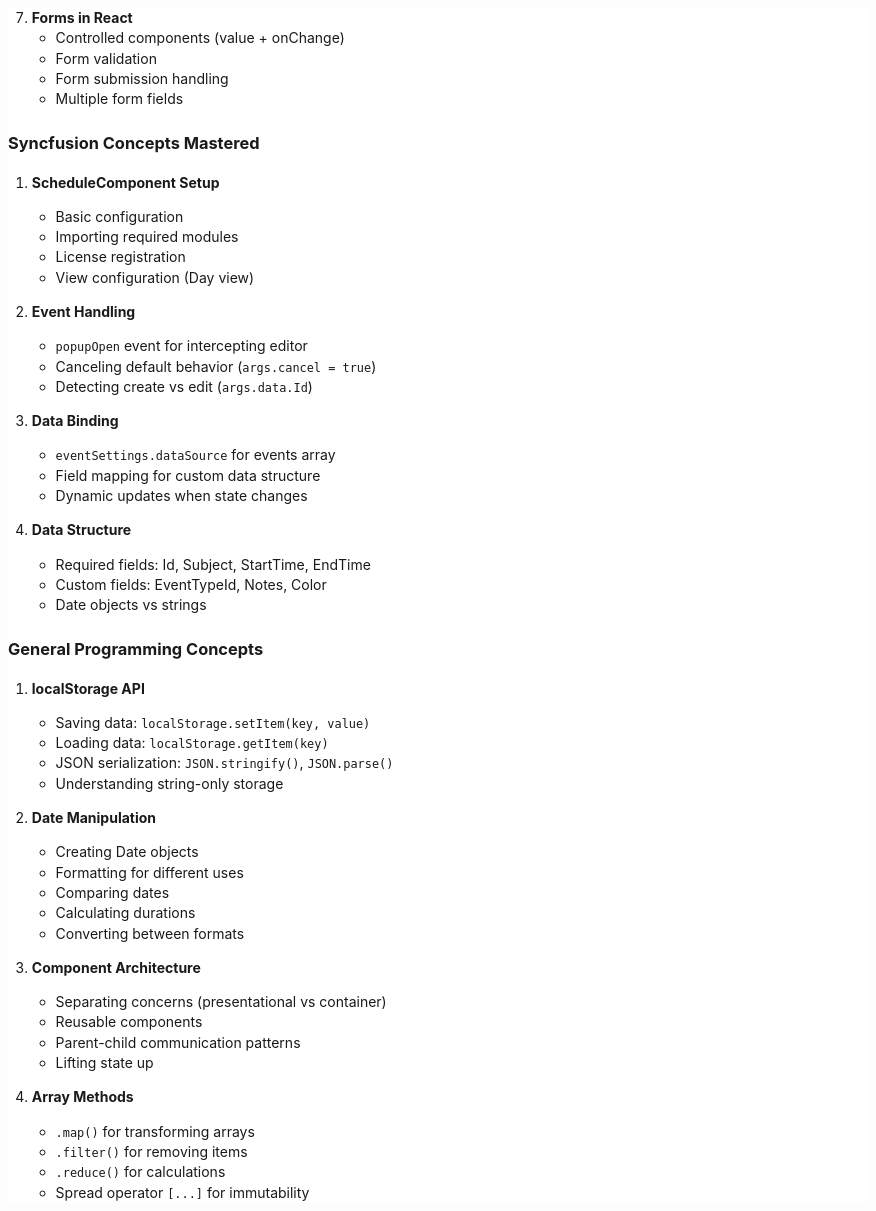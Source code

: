 7. **Forms in React**
   - Controlled components (value + onChange)
   - Form validation
   - Form submission handling
   - Multiple form fields

### Syncfusion Concepts Mastered

1. **ScheduleComponent Setup**
   - Basic configuration
   - Importing required modules
   - License registration
   - View configuration (Day view)

2. **Event Handling**
   - `popupOpen` event for intercepting editor
   - Canceling default behavior (`args.cancel = true`)
   - Detecting create vs edit (`args.data.Id`)

3. **Data Binding**
   - `eventSettings.dataSource` for events array
   - Field mapping for custom data structure
   - Dynamic updates when state changes

4. **Data Structure**
   - Required fields: Id, Subject, StartTime, EndTime
   - Custom fields: EventTypeId, Notes, Color
   - Date objects vs strings

### General Programming Concepts

1. **localStorage API**
   - Saving data: `localStorage.setItem(key, value)`
   - Loading data: `localStorage.getItem(key)`
   - JSON serialization: `JSON.stringify()`, `JSON.parse()`
   - Understanding string-only storage

2. **Date Manipulation**
   - Creating Date objects
   - Formatting for different uses
   - Comparing dates
   - Calculating durations
   - Converting between formats

3. **Component Architecture**
   - Separating concerns (presentational vs container)
   - Reusable components
   - Parent-child communication patterns
   - Lifting state up

4. **Array Methods**
   - `.map()` for transforming arrays
   - `.filter()` for removing items
   - `.reduce()` for calculations
   - Spread operator `[...]` for immutability

